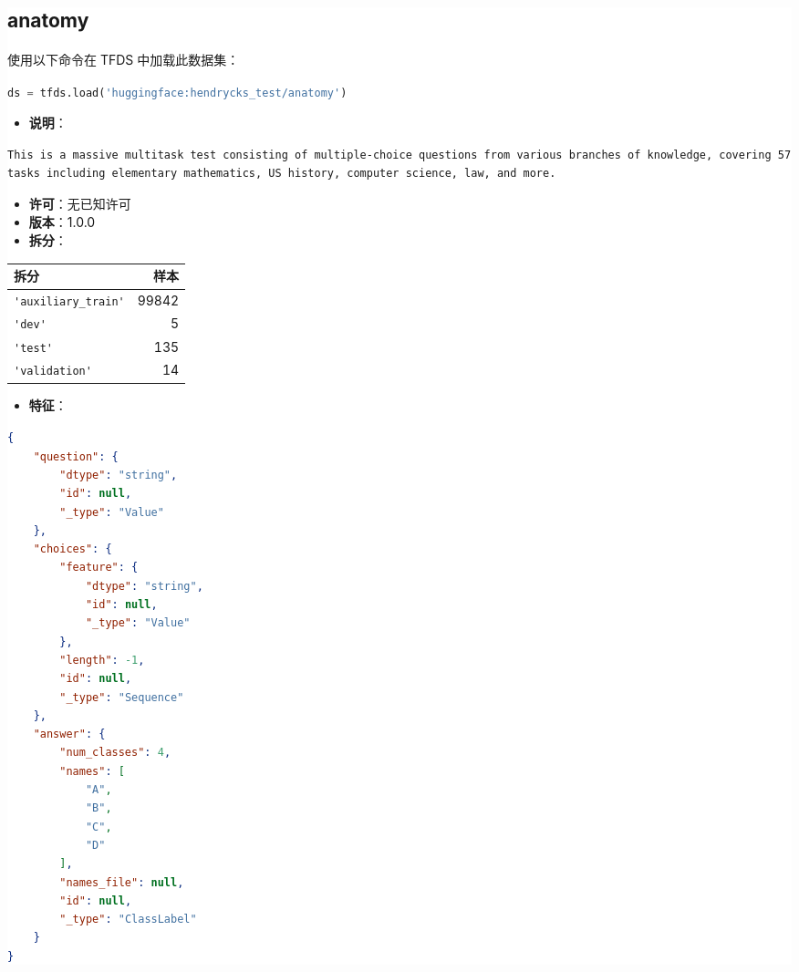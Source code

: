 
## anatomy

使用以下命令在 TFDS 中加载此数据集：

```python
ds = tfds.load('huggingface:hendrycks_test/anatomy')
```

- **说明**：

```
This is a massive multitask test consisting of multiple-choice questions from various branches of knowledge, covering 57 tasks including elementary mathematics, US history, computer science, law, and more.
```

- **许可**：无已知许可
- **版本**：1.0.0
- **拆分**：

拆分 | 样本
:-- | --:
`'auxiliary_train'` | 99842
`'dev'` | 5
`'test'` | 135
`'validation'` | 14

- **特征**：

```json
{
    "question": {
        "dtype": "string",
        "id": null,
        "_type": "Value"
    },
    "choices": {
        "feature": {
            "dtype": "string",
            "id": null,
            "_type": "Value"
        },
        "length": -1,
        "id": null,
        "_type": "Sequence"
    },
    "answer": {
        "num_classes": 4,
        "names": [
            "A",
            "B",
            "C",
            "D"
        ],
        "names_file": null,
        "id": null,
        "_type": "ClassLabel"
    }
}
```
